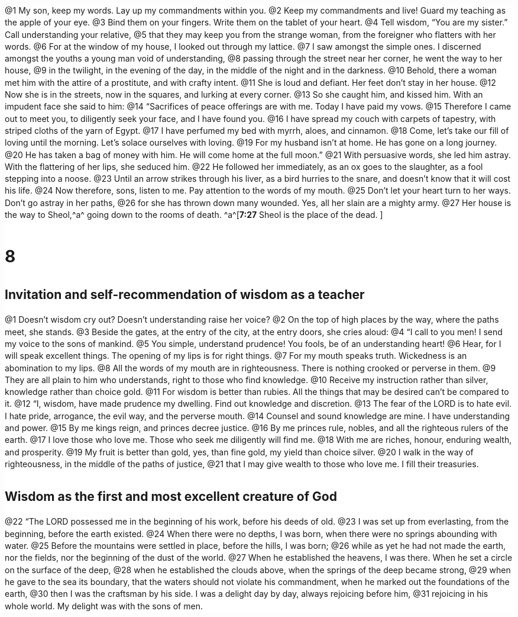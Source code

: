@1 My son, keep my words. Lay up my commandments within you. @2 Keep my commandments and live! Guard my teaching as the apple of your eye. @3 Bind them on your fingers. Write them on the tablet of your heart. @4 Tell wisdom, “You are my sister.” Call understanding your relative, @5 that they may keep you from the strange woman, from the foreigner who flatters with her words. @6 For at the window of my house, I looked out through my lattice. @7 I saw amongst the simple ones. I discerned amongst the youths a young man void of understanding, @8 passing through the street near her corner, he went the way to her house, @9 in the twilight, in the evening of the day, in the middle of the night and in the darkness. @10 Behold, there a woman met him with the attire of a prostitute, and with crafty intent. @11 She is loud and defiant. Her feet don’t stay in her house. @12 Now she is in the streets, now in the squares, and lurking at every corner. @13 So she caught him, and kissed him. With an impudent face she said to him: @14 “Sacrifices of peace offerings are with me. Today I have paid my vows. @15 Therefore I came out to meet you, to diligently seek your face, and I have found you. @16 I have spread my couch with carpets of tapestry, with striped cloths of the yarn of Egypt. @17 I have perfumed my bed with myrrh, aloes, and cinnamon. @18 Come, let’s take our fill of loving until the morning. Let’s solace ourselves with loving. @19 For my husband isn’t at home. He has gone on a long journey. @20 He has taken a bag of money with him. He will come home at the full moon.” @21 With persuasive words, she led him astray. With the flattering of her lips, she seduced him. @22 He followed her immediately, as an ox goes to the slaughter, as a fool stepping into a noose. @23 Until an arrow strikes through his liver, as a bird hurries to the snare, and doesn’t know that it will cost his life. @24 Now therefore, sons, listen to me. Pay attention to the words of my mouth. @25 Don’t let your heart turn to her ways. Don’t go astray in her paths, @26 for she has thrown down many wounded. Yes, all her slain are a mighty army. @27 Her house is the way to Sheol,^a^ going down to the rooms of death.
^a^[**7:27** Sheol is the place of the dead. ]

# 8 
## Invitation and self-recommendation of wisdom as a teacher
@1 Doesn’t wisdom cry out? Doesn’t understanding raise her voice? @2 On the top of high places by the way, where the paths meet, she stands. @3 Beside the gates, at the entry of the city, at the entry doors, she cries aloud: @4 “I call to you men! I send my voice to the sons of mankind. @5 You simple, understand prudence! You fools, be of an understanding heart! @6 Hear, for I will speak excellent things. The opening of my lips is for right things. @7 For my mouth speaks truth. Wickedness is an abomination to my lips. @8 All the words of my mouth are in righteousness. There is nothing crooked or perverse in them. @9 They are all plain to him who understands, right to those who find knowledge. @10 Receive my instruction rather than silver, knowledge rather than choice gold. @11 For wisdom is better than rubies. All the things that may be desired can’t be compared to it. @12 “I, wisdom, have made prudence my dwelling. Find out knowledge and discretion. @13 The fear of the LORD is to hate evil. I hate pride, arrogance, the evil way, and the perverse mouth. @14 Counsel and sound knowledge are mine. I have understanding and power. @15 By me kings reign, and princes decree justice. @16 By me princes rule, nobles, and all the righteous rulers of the earth. @17 I love those who love me. Those who seek me diligently will find me. @18 With me are riches, honour, enduring wealth, and prosperity. @19 My fruit is better than gold, yes, than fine gold, my yield than choice silver. @20 I walk in the way of righteousness, in the middle of the paths of justice, @21 that I may give wealth to those who love me. I fill their treasuries.

## Wisdom as the first and most excellent creature of God
@22 “The LORD possessed me in the beginning of his work, before his deeds of old. @23 I was set up from everlasting, from the beginning, before the earth existed. @24 When there were no depths, I was born, when there were no springs abounding with water. @25 Before the mountains were settled in place, before the hills, I was born; @26 while as yet he had not made the earth, nor the fields, nor the beginning of the dust of the world. @27 When he established the heavens, I was there. When he set a circle on the surface of the deep, @28 when he established the clouds above, when the springs of the deep became strong, @29 when he gave to the sea its boundary, that the waters should not violate his commandment, when he marked out the foundations of the earth, @30 then I was the craftsman by his side. I was a delight day by day, always rejoicing before him, @31 rejoicing in his whole world. My delight was with the sons of men.
